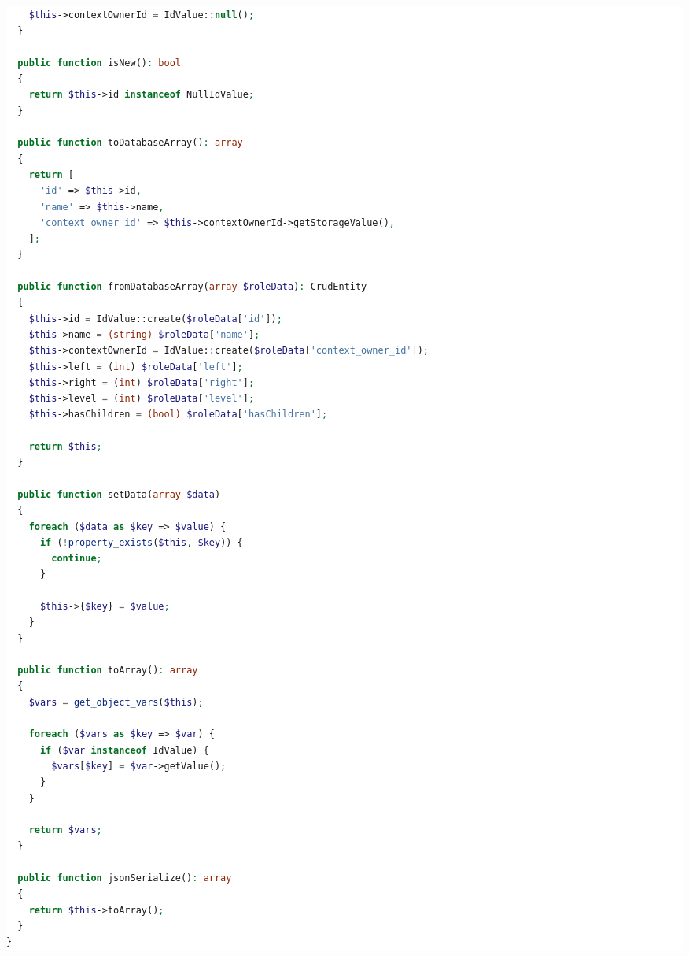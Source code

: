 ```php
    $this->contextOwnerId = IdValue::null();
  }

  public function isNew(): bool
  {
    return $this->id instanceof NullIdValue;
  }

  public function toDatabaseArray(): array
  {
    return [
      'id' => $this->id,
      'name' => $this->name,
      'context_owner_id' => $this->contextOwnerId->getStorageValue(),
    ];
  }

  public function fromDatabaseArray(array $roleData): CrudEntity
  {
    $this->id = IdValue::create($roleData['id']);
    $this->name = (string) $roleData['name'];
    $this->contextOwnerId = IdValue::create($roleData['context_owner_id']);
    $this->left = (int) $roleData['left'];
    $this->right = (int) $roleData['right'];
    $this->level = (int) $roleData['level'];
    $this->hasChildren = (bool) $roleData['hasChildren'];

    return $this;
  }

  public function setData(array $data)
  {
    foreach ($data as $key => $value) {
      if (!property_exists($this, $key)) {
        continue;
      }

      $this->{$key} = $value;
    }
  }

  public function toArray(): array
  {
    $vars = get_object_vars($this);

    foreach ($vars as $key => $var) {
      if ($var instanceof IdValue) {
        $vars[$key] = $var->getValue();
      }
    }

    return $vars;
  }

  public function jsonSerialize(): array
  {
    return $this->toArray();
  }
}
```
